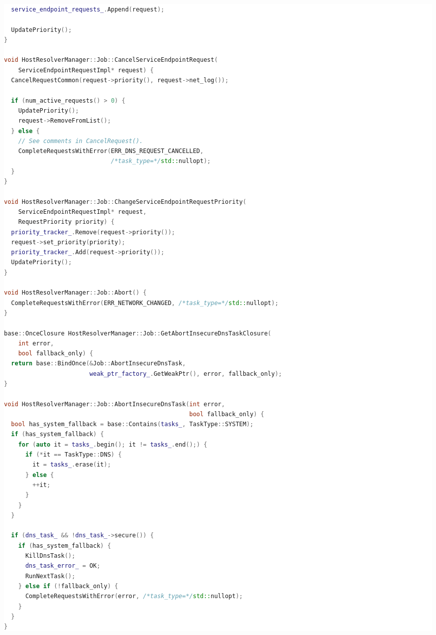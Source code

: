 ```cpp
  service_endpoint_requests_.Append(request);

  UpdatePriority();
}

void HostResolverManager::Job::CancelServiceEndpointRequest(
    ServiceEndpointRequestImpl* request) {
  CancelRequestCommon(request->priority(), request->net_log());

  if (num_active_requests() > 0) {
    UpdatePriority();
    request->RemoveFromList();
  } else {
    // See comments in CancelRequest().
    CompleteRequestsWithError(ERR_DNS_REQUEST_CANCELLED,
                              /*task_type=*/std::nullopt);
  }
}

void HostResolverManager::Job::ChangeServiceEndpointRequestPriority(
    ServiceEndpointRequestImpl* request,
    RequestPriority priority) {
  priority_tracker_.Remove(request->priority());
  request->set_priority(priority);
  priority_tracker_.Add(request->priority());
  UpdatePriority();
}

void HostResolverManager::Job::Abort() {
  CompleteRequestsWithError(ERR_NETWORK_CHANGED, /*task_type=*/std::nullopt);
}

base::OnceClosure HostResolverManager::Job::GetAbortInsecureDnsTaskClosure(
    int error,
    bool fallback_only) {
  return base::BindOnce(&Job::AbortInsecureDnsTask,
                        weak_ptr_factory_.GetWeakPtr(), error, fallback_only);
}

void HostResolverManager::Job::AbortInsecureDnsTask(int error,
                                                    bool fallback_only) {
  bool has_system_fallback = base::Contains(tasks_, TaskType::SYSTEM);
  if (has_system_fallback) {
    for (auto it = tasks_.begin(); it != tasks_.end();) {
      if (*it == TaskType::DNS) {
        it = tasks_.erase(it);
      } else {
        ++it;
      }
    }
  }

  if (dns_task_ && !dns_task_->secure()) {
    if (has_system_fallback) {
      KillDnsTask();
      dns_task_error_ = OK;
      RunNextTask();
    } else if (!fallback_only) {
      CompleteRequestsWithError(error, /*task_type=*/std::nullopt);
    }
  }
}

```